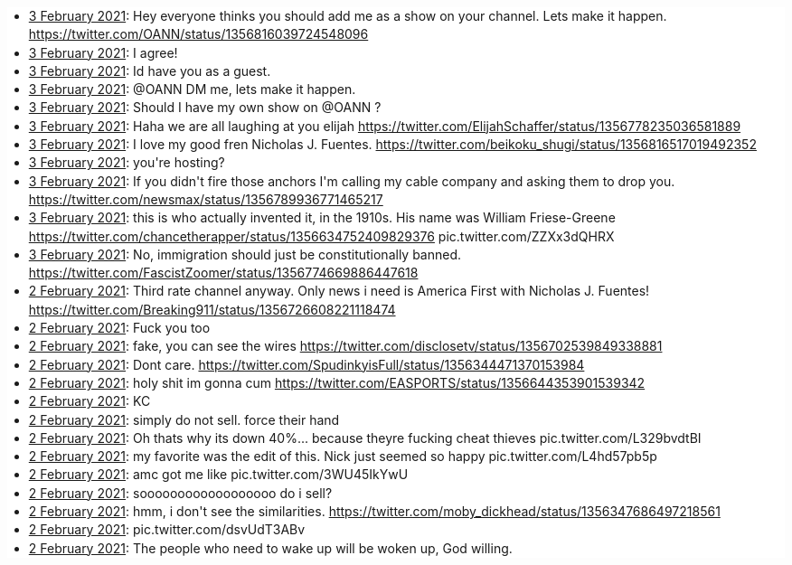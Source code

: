 * [ 3 February 2021](https://web.archive.org/web/20210203041924/https://twitter.com/KanZoomer/status/1356819239986995200): Hey everyone thinks you should add me as a show on your channel. Lets make it happen. https://twitter.com/OANN/status/1356816039724548096 
* [ 3 February 2021](https://web.archive.org/web/20210203041722/https://twitter.com/KanZoomer/status/1356818926169128960): I agree! 
* [ 3 February 2021](https://web.archive.org/web/20210203041657/https://twitter.com/KanZoomer/status/1356818821982617600): Id have you as a guest. 
* [ 3 February 2021](https://web.archive.org/web/20210203041707/https://twitter.com/KanZoomer/status/1356818728831320066): @OANN  DM me, lets make it happen. 
* [ 3 February 2021](https://web.archive.org/web/20210203041427/https://twitter.com/KanZoomer/status/1356818234322735104): Should I have my own show on  @OANN  ? 
* [ 3 February 2021](https://web.archive.org/web/20210203041612/https://twitter.com/KanZoomer/status/1356817969268068353): Haha we are all laughing at you elijah https://twitter.com/ElijahSchaffer/status/1356778235036581889 
* [ 3 February 2021](https://web.archive.org/web/20210203041139/https://twitter.com/KanZoomer/status/1356817550890438659): I love my good fren Nicholas J. Fuentes. https://twitter.com/beikoku_shugi/status/1356816517019492352 
* [ 3 February 2021](https://web.archive.org/web/20210203024907/https://twitter.com/KanZoomer/status/1356796633577570309): you're hosting? 
* [ 3 February 2021](https://web.archive.org/web/20210203023133/https://twitter.com/KanZoomer/status/1356792230019813376): If you didn't fire those anchors I'm calling my cable company and asking them to drop you. https://twitter.com/newsmax/status/1356789936771465217 
* [ 3 February 2021](https://web.archive.org/web/20210203022737/https://twitter.com/KanZoomer/status/1356791352072286209): this is who actually invented it, in the 1910s. His name was William Friese-Greene  https://twitter.com/chancetherapper/status/1356634752409829376  pic.twitter.com/ZZXx3dQHRX 
* [ 3 February 2021](https://web.archive.org/web/20210203012239/https://twitter.com/KanZoomer/status/1356775040956645376): No, immigration should just be constitutionally banned. https://twitter.com/FascistZoomer/status/1356774669886447618 
* [ 2 February 2021](https://web.archive.org/web/20210202230700/https://twitter.com/KanZoomer/status/1356740879587934208): Third rate channel anyway. Only news i need is America First with Nicholas J. Fuentes! https://twitter.com/Breaking911/status/1356726608221118474 
* [ 2 February 2021](https://web.archive.org/web/20210202230501/https://twitter.com/KanZoomer/status/1356740436191240193): Fuck you too 
* [ 2 February 2021](https://web.archive.org/web/20210202205006/https://twitter.com/KanZoomer/status/1356706432771645446): fake, you can see the wires https://twitter.com/disclosetv/status/1356702539849338881 
* [ 2 February 2021](https://web.archive.org/web/20210202202527/https://twitter.com/KanZoomer/status/1356700227235897344): Dont care. https://twitter.com/SpudinkyisFull/status/1356344471370153984 
* [ 2 February 2021](https://web.archive.org/web/20210202175716/https://twitter.com/KanZoomer/status/1356662937558073344): holy shit im gonna cum https://twitter.com/EASPORTS/status/1356644353901539342 
* [ 2 February 2021](https://web.archive.org/web/20210202144743/https://twitter.com/KanZoomer/status/1356614958629478405): KC 
* [ 2 February 2021](https://web.archive.org/web/20210202143945/https://twitter.com/KanZoomer/status/1356612490076028941): simply do not sell. force their hand 
* [ 2 February 2021](https://web.archive.org/web/20210202143703/https://twitter.com/KanZoomer/status/1356612322417082375): Oh thats why its down 40%... because theyre fucking cheat thieves pic.twitter.com/L329bvdtBI 
* [ 2 February 2021](https://web.archive.org/web/20210202143502/https://twitter.com/KanZoomer/status/1356611952152305668): my favorite was the edit of this.  Nick just seemed so happy pic.twitter.com/L4hd57pb5p 
* [ 2 February 2021](https://web.archive.org/web/20210202143414/https://twitter.com/KanZoomer/status/1356611564950982659): amc got me like pic.twitter.com/3WU45IkYwU 
* [ 2 February 2021](https://web.archive.org/web/20210202030811/https://twitter.com/KanZoomer/status/1356438779179991043): soooooooooooooooooo do i sell? 
* [ 2 February 2021](https://web.archive.org/web/20210202024437/https://twitter.com/KanZoomer/status/1356433272000102401): hmm, i don't see the similarities. https://twitter.com/moby_dickhead/status/1356347686497218561 
* [ 2 February 2021](https://web.archive.org/web/20210202010638/https://twitter.com/KanZoomer/status/1356408610851594244): pic.twitter.com/dsvUdT3ABv 
* [ 2 February 2021](https://web.archive.org/web/20210202010523/https://twitter.com/KanZoomer/status/1356408245951332353): The people who need to wake up will be woken up, God willing. 